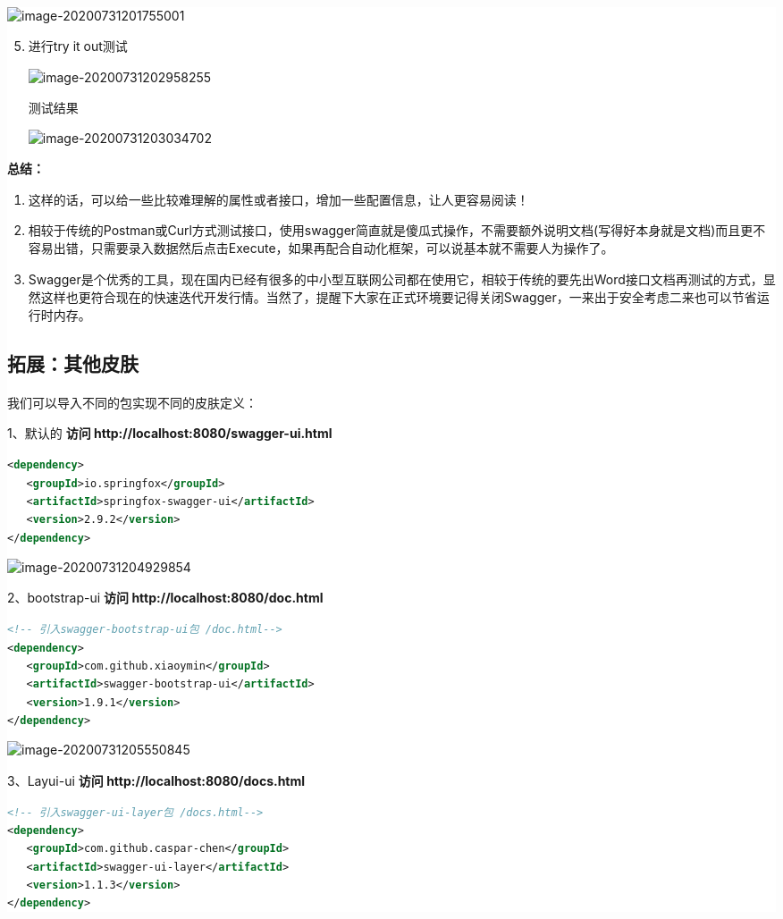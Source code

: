    ![image-20200731201755001](https://gitee.com/lzh_gitee/springboot_image/raw/master/img/image-20200731201755001.png)

5. 进行try it out测试

   ![image-20200731202958255](https://gitee.com/lzh_gitee/springboot_image/raw/master/img/image-20200731202958255.png)

   测试结果

   ![image-20200731203034702](https://gitee.com/lzh_gitee/springboot_image/raw/master/img/image-20200731203034702.png)

**总结：**

1. 这样的话，可以给一些比较难理解的属性或者接口，增加一些配置信息，让人更容易阅读！

2. 相较于传统的Postman或Curl方式测试接口，使用swagger简直就是傻瓜式操作，不需要额外说明文档(写得好本身就是文档)而且更不容易出错，只需要录入数据然后点击Execute，如果再配合自动化框架，可以说基本就不需要人为操作了。

3. Swagger是个优秀的工具，现在国内已经有很多的中小型互联网公司都在使用它，相较于传统的要先出Word接口文档再测试的方式，显然这样也更符合现在的快速迭代开发行情。当然了，提醒下大家在正式环境要记得关闭Swagger，一来出于安全考虑二来也可以节省运行时内存。

## 拓展：其他皮肤

我们可以导入不同的包实现不同的皮肤定义：

1、默认的  **访问 http://localhost:8080/swagger-ui.html**

```xml
<dependency> 
   <groupId>io.springfox</groupId>
   <artifactId>springfox-swagger-ui</artifactId>
   <version>2.9.2</version>
</dependency>
```

![image-20200731204929854](https://gitee.com/lzh_gitee/springboot_image/raw/master/img/image-20200731204929854.png)

2、bootstrap-ui  **访问 http://localhost:8080/doc.html**

```xml
<!-- 引入swagger-bootstrap-ui包 /doc.html-->
<dependency>
   <groupId>com.github.xiaoymin</groupId>
   <artifactId>swagger-bootstrap-ui</artifactId>
   <version>1.9.1</version>
</dependency>
```

![image-20200731205550845](https://gitee.com/lzh_gitee/springboot_image/raw/master/img/image-20200731205550845.png)

3、Layui-ui  **访问 http://localhost:8080/docs.html**

```xml
<!-- 引入swagger-ui-layer包 /docs.html-->
<dependency>
   <groupId>com.github.caspar-chen</groupId>
   <artifactId>swagger-ui-layer</artifactId>
   <version>1.1.3</version>
</dependency>
```
